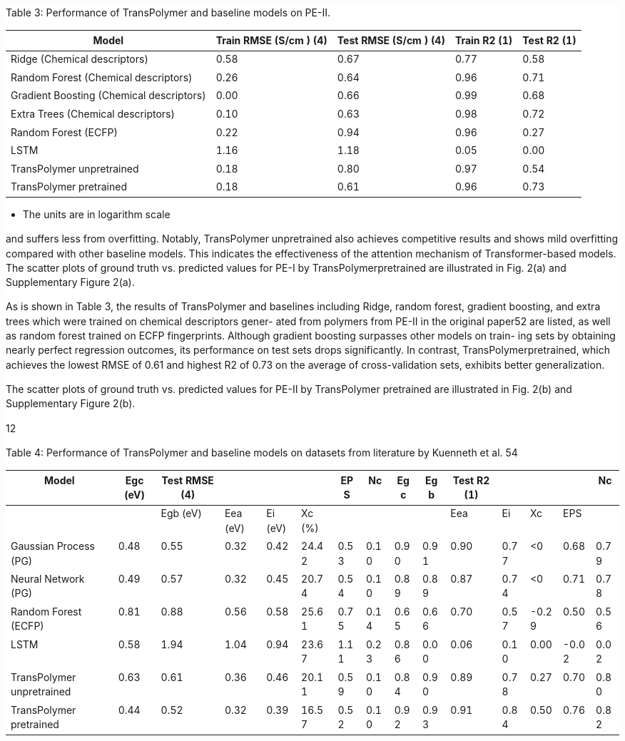 Table 3: Performance of TransPolymer and baseline models on PE-II.



|Model|Train RMSE (S/cm ) (4)|Test RMSE (S/cm ) (4)|Train R2 (1)|Test R2 (1)|
|---|---|---|---|---|
|Ridge (Chemical descriptors)|0.58|0.67|0.77|0.58|
|Random Forest (Chemical descriptors)|0.26|0.64|0.96|0.71|
|Gradient Boosting (Chemical descriptors)|0.00|0.66|0.99|0.68|
|Extra Trees (Chemical descriptors)|0.10|0.63|0.98|0.72|
|Random Forest (ECFP)|0.22|0.94|0.96|0.27|
|LSTM|1.16|1.18|0.05|0.00|
|TransPolymer unpretrained|0.18|0.80|0.97|0.54|
|TransPolymer pretrained|0.18|0.61|0.96|0.73|


* The units are in logarithm scale

and suffers less from overfitting. Notably, TransPolymer unpretrained also achieves competitive results and shows mild overfitting compared with other baseline models. This indicates the effectiveness of the attention mechanism of Transformer-based models. The scatter plots of ground truth vs. predicted values for PE-I by TransPolymerpretrained are illustrated in Fig. 2(a) and Supplementary Figure 2(a).

As is shown in Table 3, the results of TransPolymer and baselines including Ridge, random forest, gradient boosting, and extra trees which were trained on chemical descriptors gener- ated from polymers from PE-II in the original paper52 are listed, as well as random forest trained on ECFP fingerprints. Although gradient boosting surpasses other models on train- ing sets by obtaining nearly perfect regression outcomes, its performance on test sets drops significantly. In contrast, TransPolymerpretrained, which achieves the lowest RMSE of 0.61 and highest R2 of 0.73 on the average of cross-validation sets, exhibits better generalization.

The scatter plots of ground truth vs. predicted values for PE-II by TransPolymer pretrained are illustrated in Fig. 2(b) and Supplementary Figure 2(b).

12

Table 4: Performance of TransPolymer and baseline models on datasets from literature by Kuenneth et al. 54



|Model|Egc (eV)|Test RMSE (4)||||EPS|Nc|Egc|Egb|Test R2 (1)||||Nc|
|---|---|---|---|---|---|---|---|---|---|---|---|---|---|---|
|||Egb (eV)|Eea (eV)|Ei (eV)|Xc (%)|||||Eea|Ei|Xc|EPS||
|Gaussian Process (PG)|0.48|0.55|0.32|0.42|24.42|0.53|0.10|0.90|0.91|0.90|0.77|<0|0.68|0.79|
|Neural Network (PG)|0.49|0.57|0.32|0.45|20.74|0.54|0.10|0.89|0.89|0.87|0.74|<0|0.71|0.78|
|Random Forest (ECFP)|0.81|0.88|0.56|0.58|25.61|0.75|0.14|0.65|0.66|0.70|0.57|-0.29|0.50|0.56|
|LSTM|0.58|1.94|1.04|0.94|23.67|1.11|0.23|0.86|0.00|0.06|0.10|0.00|-0.02|0.02|
|TransPolymer unpretrained|0.63|0.61|0.36|0.46|20.11|0.59|0.10|0.84|0.90|0.89|0.78|0.27|0.70|0.80|
|TransPolymer pretrained|0.44|0.52|0.32|0.39|16.57|0.52|0.10|0.92|0.93|0.91|0.84|0.50|0.76|0.82|
